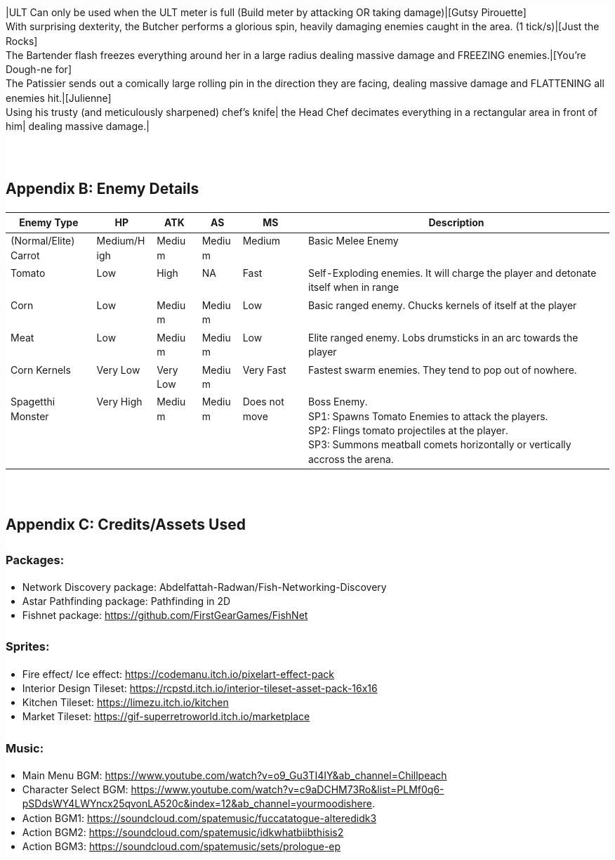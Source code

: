 |ULT Can only be used when the ULT meter is full (Build meter by attacking OR taking damage)|[Gutsy Pirouette]<br>With surprising dexterity, the Butcher performs a glorious spin, heavily damaging enemies caught in the area. (1 tick/s)|[Just the Rocks]<br>The Bartender flash freezes everything around her in a large radius dealing massive damage and FREEZING enemies.|[You’re Dough-ne for]<br> The Patissier sends out a comically large rolling pin in the direction they are facing, dealing massive     damage and FLATTENING all enemies hit.|[Julienne]<br>Using his trusty (and meticulously sharpened) chef’s knife| the Head Chef decimates everything in a rectangular area in front of him| dealing massive damage.|

<br>

## Appendix B: Enemy Details

|Enemy Type| HP | ATK | AS | MS | Description |
|-|-|-|-|-|-|
|(Normal/Elite) Carrot | Medium/High | Medium | Medium | Medium | Basic Melee Enemy |
|Tomato | Low | High | NA | Fast | Self-Exploding enemies. It will charge the player and detonate itself when in range |
| Corn | Low | Medium | Medium | Low | Basic ranged enemy. Chucks kernels of itself at the player |
| Meat | Low | Medium | Medium | Low | Elite ranged enemy. Lobs drumsticks in an arc towards the player|
| Corn Kernels | Very Low | Very Low | Medium | Very Fast | Fastest swarm enemies. They tend to pop out of nowhere. |
| Spagetthi Monster | Very High | Medium | Medium | Does not move | Boss Enemy.<br>SP1: Spawns Tomato Enemies to attack the players.<br>SP2: Flings tomato projectiles at the player.<br>SP3: Summons meatball comets horizontally or vertically accross the arena. |

<br>

## Appendix C: Credits/Assets Used

### Packages:
- Network Discovery package: Abdelfattah-Radwan/Fish-Networking-Discovery
- Astar Pathfinding package: Pathfinding in 2D
- Fishnet package: https://github.com/FirstGearGames/FishNet

### Sprites: 
- Fire effect/ Ice effect: https://codemanu.itch.io/pixelart-effect-pack 
- Interior Design Tileset: https://rcpstd.itch.io/interior-tileset-asset-pack-16x16
- Kitchen Tileset: https://limezu.itch.io/kitchen
- Market Tileset: https://gif-superretroworld.itch.io/marketplace

### Music:
- Main Menu BGM: https://www.youtube.com/watch?v=o9_Gu3TI4IY&ab_channel=Chillpeach
- Character Select BGM: https://www.youtube.com/watch?v=c9aDCHM73Ro&list=PLMf0q6-pSDdsWY4LWYncx25qvonLA520c&index=12&ab_channel=yourmoodishere.
- Action BGM1: https://soundcloud.com/spatemusic/fuccatatogue-alteredidk3
- Action BGM2: https://soundcloud.com/spatemusic/idkwhatbiibthisis2
- Action BGM3: https://soundcloud.com/spatemusic/sets/prologue-ep
